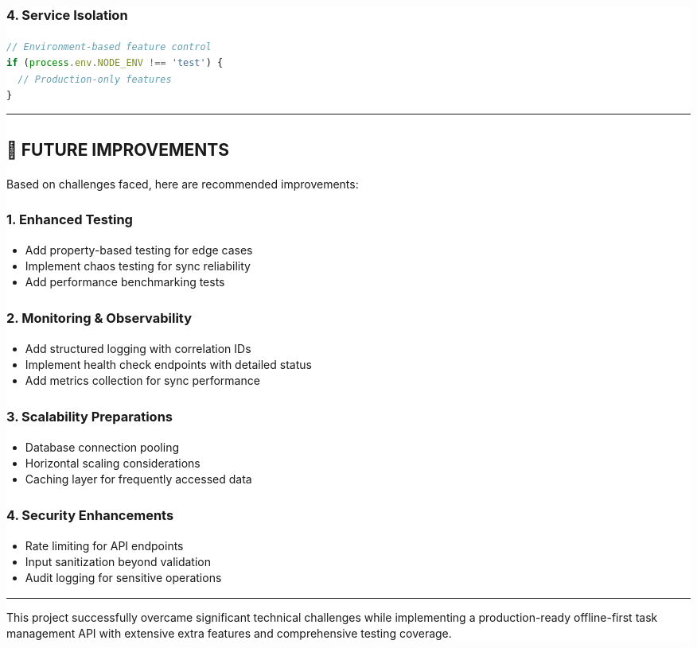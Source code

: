 ### **4. Service Isolation**
```javascript
// Environment-based feature control
if (process.env.NODE_ENV !== 'test') {
  // Production-only features
}
```

---

## 🚀 **FUTURE IMPROVEMENTS**

Based on challenges faced, here are recommended improvements:

### **1. Enhanced Testing**
- Add property-based testing for edge cases
- Implement chaos testing for sync reliability
- Add performance benchmarking tests

### **2. Monitoring & Observability**
- Add structured logging with correlation IDs
- Implement health check endpoints with detailed status
- Add metrics collection for sync performance

### **3. Scalability Preparations**
- Database connection pooling
- Horizontal scaling considerations
- Caching layer for frequently accessed data

### **4. Security Enhancements**
- Rate limiting for API endpoints
- Input sanitization beyond validation
- Audit logging for sensitive operations

---

This project successfully overcame significant technical challenges while implementing a production-ready offline-first task management API with extensive extra features and comprehensive testing coverage.
